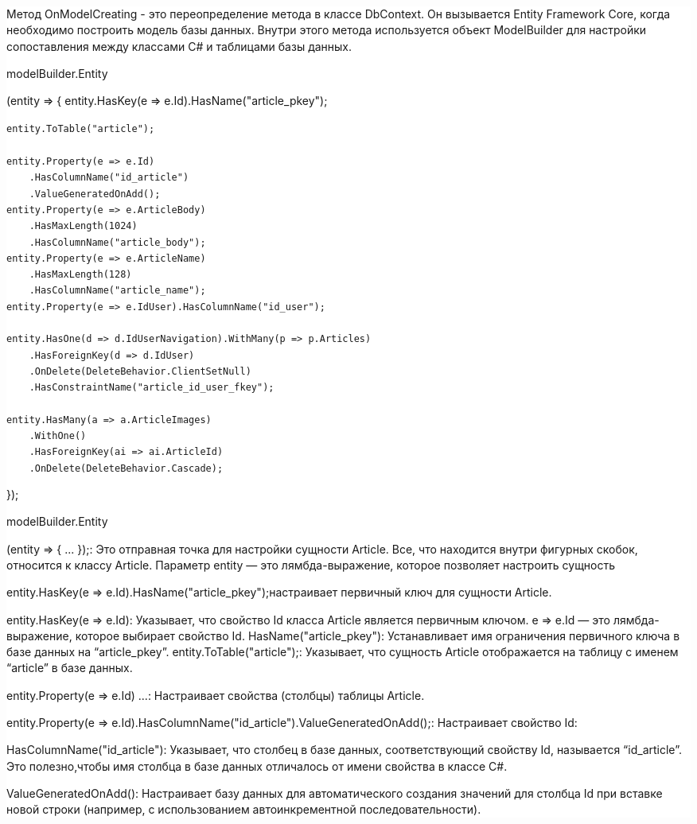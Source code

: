 Метод OnModelCreating - это переопределение метода в классе DbContext. Он вызывается Entity Framework Core, когда необходимо построить модель базы данных. Внутри этого метода используется объект ModelBuilder для настройки сопоставления между классами C# и таблицами базы данных.

modelBuilder.Entity<Article>(entity =>
{
    entity.HasKey(e => e.Id).HasName("article_pkey");

    entity.ToTable("article");

    entity.Property(e => e.Id)
        .HasColumnName("id_article")
        .ValueGeneratedOnAdd();
    entity.Property(e => e.ArticleBody)
        .HasMaxLength(1024)
        .HasColumnName("article_body");
    entity.Property(e => e.ArticleName)
        .HasMaxLength(128)
        .HasColumnName("article_name");
    entity.Property(e => e.IdUser).HasColumnName("id_user");

    entity.HasOne(d => d.IdUserNavigation).WithMany(p => p.Articles)
        .HasForeignKey(d => d.IdUser)
        .OnDelete(DeleteBehavior.ClientSetNull)
        .HasConstraintName("article_id_user_fkey");

    entity.HasMany(a => a.ArticleImages)
        .WithOne()
        .HasForeignKey(ai => ai.ArticleId)
        .OnDelete(DeleteBehavior.Cascade);
});

modelBuilder.Entity<Article>(entity => { ... });: Это отправная точка для настройки сущности Article. Все, что находится внутри фигурных скобок, относится к классу Article. Параметр entity — это лямбда-выражение, которое позволяет настроить сущность

entity.HasKey(e => e.Id).HasName("article_pkey");настраивает первичный ключ для сущности Article.

entity.HasKey(e => e.Id): Указывает, что свойство Id класса Article является первичным ключом. e => e.Id — это лямбда-выражение, которое выбирает свойство Id.
HasName("article_pkey"): Устанавливает имя ограничения первичного ключа в базе данных на “article_pkey”. 
entity.ToTable("article");: Указывает, что сущность Article отображается на таблицу с именем “article” в базе данных.

entity.Property(e => e.Id) ...: Настраивает свойства (столбцы) таблицы Article.

entity.Property(e => e.Id).HasColumnName("id_article").ValueGeneratedOnAdd();: Настраивает свойство Id:

HasColumnName("id_article"): Указывает, что столбец в базе данных, соответствующий свойству Id, называется “id_article”. Это полезно,чтобы имя столбца в базе данных отличалось от имени свойства в классе C#.

ValueGeneratedOnAdd(): Настраивает базу данных для автоматического создания значений для столбца Id при вставке новой строки (например, с использованием автоинкрементной последовательности).
